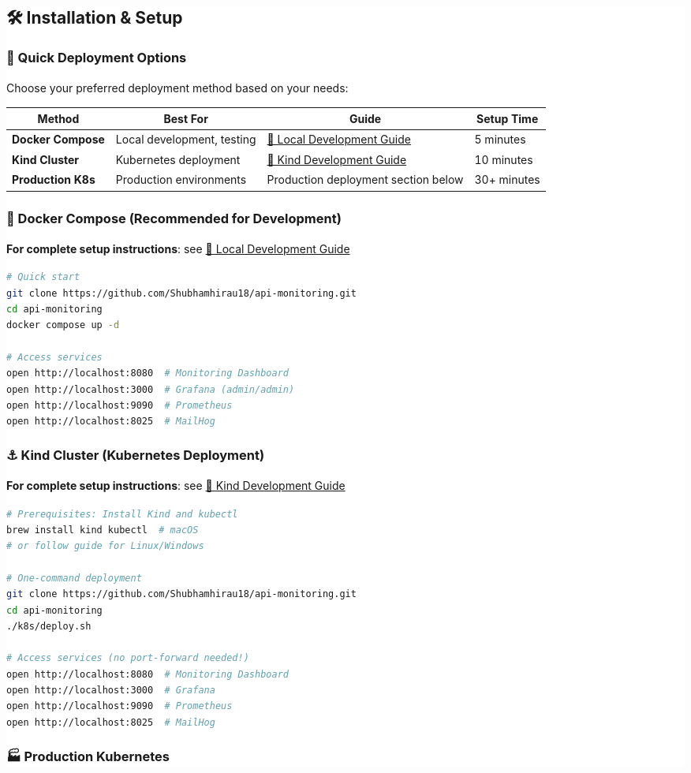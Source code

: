 ## 🛠️ Installation & Setup

### 🎯 Quick Deployment Options

Choose your preferred deployment method based on your needs:

| Method | Best For | Guide | Setup Time |
|--------|----------|-------|------------|
| **Docker Compose** | Local development, testing | [📖 Local Development Guide](docs/local_development.md) | 5 minutes |
| **Kind Cluster** | Kubernetes deployment | [📖 Kind Development Guide](docs/kubernetes_setup.md) | 10 minutes |
| **Production K8s** | Production environments | Production deployment section below | 30+ minutes |

### 🐳 Docker Compose (Recommended for Development)

**For complete setup instructions**: see [📖 Local Development Guide](docs/local_development.md)

```bash
# Quick start
git clone https://github.com/Shubhamhirau18/api-monitoring.git
cd api-monitoring
docker compose up -d

# Access services
open http://localhost:8080  # Monitoring Dashboard
open http://localhost:3000  # Grafana (admin/admin)
open http://localhost:9090  # Prometheus
open http://localhost:8025  # MailHog
```

### ⚓ Kind Cluster (Kubernetes Deployment)

**For complete setup instructions**: see [📖 Kind Development Guide](docs/kubernetes_setup.md)

```bash
# Prerequisites: Install Kind and kubectl
brew install kind kubectl  # macOS
# or follow guide for Linux/Windows

# One-command deployment
git clone https://github.com/Shubhamhirau18/api-monitoring.git
cd api-monitoring
./k8s/deploy.sh

# Access services (no port-forward needed!)
open http://localhost:8080  # Monitoring Dashboard
open http://localhost:3000  # Grafana
open http://localhost:9090  # Prometheus
open http://localhost:8025  # MailHog
```

### 🏭 Production Kubernetes
